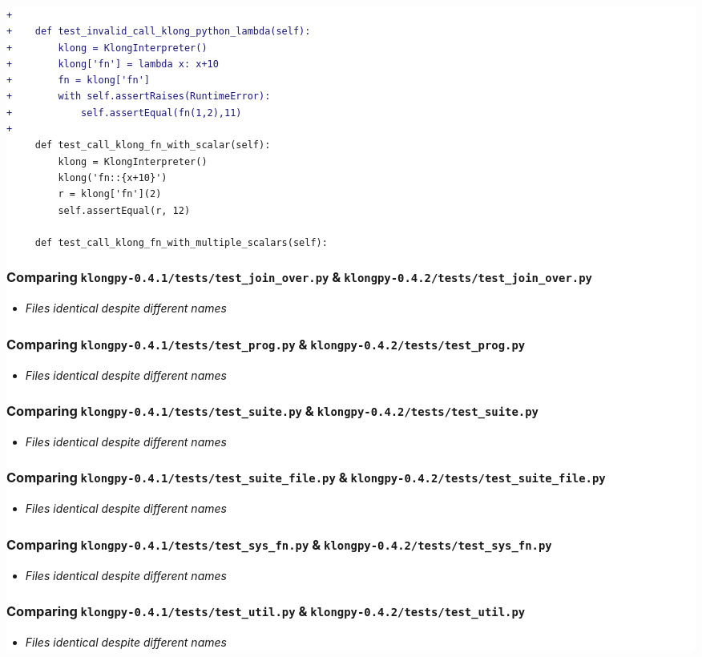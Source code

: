 ```diff
+
+    def test_invalid_call_klong_python_lambda(self):
+        klong = KlongInterpreter()
+        klong['fn'] = lambda x: x+10
+        fn = klong['fn']
+        with self.assertRaises(RuntimeError):
+            self.assertEqual(fn(1,2),11)
+
     def test_call_klong_fn_with_scalar(self):
         klong = KlongInterpreter()
         klong('fn::{x+10}')
         r = klong['fn'](2)
         self.assertEqual(r, 12)
 
     def test_call_klong_fn_with_multiple_scalars(self):
```

### Comparing `klongpy-0.4.1/tests/test_join_over.py` & `klongpy-0.4.2/tests/test_join_over.py`

 * *Files identical despite different names*

### Comparing `klongpy-0.4.1/tests/test_prog.py` & `klongpy-0.4.2/tests/test_prog.py`

 * *Files identical despite different names*

### Comparing `klongpy-0.4.1/tests/test_suite.py` & `klongpy-0.4.2/tests/test_suite.py`

 * *Files identical despite different names*

### Comparing `klongpy-0.4.1/tests/test_suite_file.py` & `klongpy-0.4.2/tests/test_suite_file.py`

 * *Files identical despite different names*

### Comparing `klongpy-0.4.1/tests/test_sys_fn.py` & `klongpy-0.4.2/tests/test_sys_fn.py`

 * *Files identical despite different names*

### Comparing `klongpy-0.4.1/tests/test_util.py` & `klongpy-0.4.2/tests/test_util.py`

 * *Files identical despite different names*

